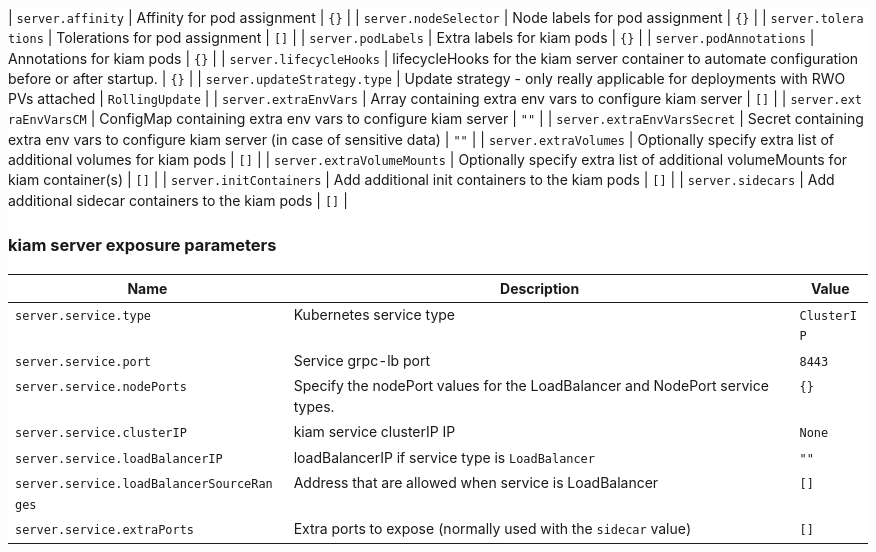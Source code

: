 | `server.affinity`                                          | Affinity for pod assignment                                                                                                                                                                                                     | `{}`             |
| `server.nodeSelector`                                      | Node labels for pod assignment                                                                                                                                                                                                  | `{}`             |
| `server.tolerations`                                       | Tolerations for pod assignment                                                                                                                                                                                                  | `[]`             |
| `server.podLabels`                                         | Extra labels for kiam pods                                                                                                                                                                                                      | `{}`             |
| `server.podAnnotations`                                    | Annotations for kiam pods                                                                                                                                                                                                       | `{}`             |
| `server.lifecycleHooks`                                    | lifecycleHooks for the kiam server container to automate configuration before or after startup.                                                                                                                                 | `{}`             |
| `server.updateStrategy.type`                               | Update strategy - only really applicable for deployments with RWO PVs attached                                                                                                                                                  | `RollingUpdate`  |
| `server.extraEnvVars`                                      | Array containing extra env vars to configure kiam server                                                                                                                                                                        | `[]`             |
| `server.extraEnvVarsCM`                                    | ConfigMap containing extra env vars to configure kiam server                                                                                                                                                                    | `""`             |
| `server.extraEnvVarsSecret`                                | Secret containing extra env vars to configure kiam server (in case of sensitive data)                                                                                                                                           | `""`             |
| `server.extraVolumes`                                      | Optionally specify extra list of additional volumes for kiam pods                                                                                                                                                               | `[]`             |
| `server.extraVolumeMounts`                                 | Optionally specify extra list of additional volumeMounts for kiam container(s)                                                                                                                                                  | `[]`             |
| `server.initContainers`                                    | Add additional init containers to the kiam pods                                                                                                                                                                                 | `[]`             |
| `server.sidecars`                                          | Add additional sidecar containers to the kiam pods                                                                                                                                                                              | `[]`             |

### kiam server exposure parameters

| Name                                           | Description                                                                                        | Value       |
| ---------------------------------------------- | -------------------------------------------------------------------------------------------------- | ----------- |
| `server.service.type`                          | Kubernetes service type                                                                            | `ClusterIP` |
| `server.service.port`                          | Service grpc-lb port                                                                               | `8443`      |
| `server.service.nodePorts`                     | Specify the nodePort values for the LoadBalancer and NodePort service types.                       | `{}`        |
| `server.service.clusterIP`                     | kiam service clusterIP IP                                                                          | `None`      |
| `server.service.loadBalancerIP`                | loadBalancerIP if service type is `LoadBalancer`                                                   | `""`        |
| `server.service.loadBalancerSourceRanges`      | Address that are allowed when service is LoadBalancer                                              | `[]`        |
| `server.service.extraPorts`                    | Extra ports to expose (normally used with the `sidecar` value)                                     | `[]`        |